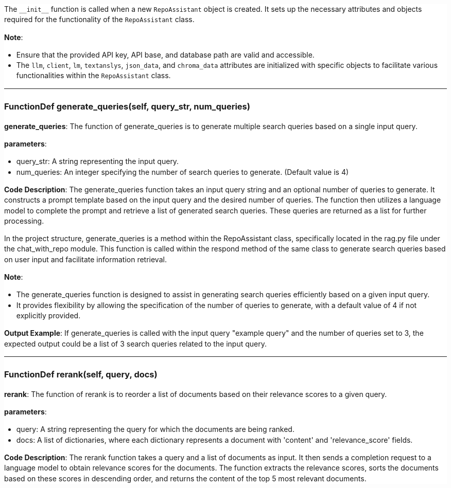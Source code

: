 The `__init__` function is called when a new `RepoAssistant` object is created. It sets up the necessary attributes and objects required for the functionality of the `RepoAssistant` class.

**Note**:
- Ensure that the provided API key, API base, and database path are valid and accessible.
- The `llm`, `client`, `lm`, `textanslys`, `json_data`, and `chroma_data` attributes are initialized with specific objects to facilitate various functionalities within the `RepoAssistant` class.
***
### FunctionDef generate_queries(self, query_str, num_queries)
**generate_queries**: The function of generate_queries is to generate multiple search queries based on a single input query.

**parameters**:
- query_str: A string representing the input query.
- num_queries: An integer specifying the number of search queries to generate. (Default value is 4)

**Code Description**:
The generate_queries function takes an input query string and an optional number of queries to generate. It constructs a prompt template based on the input query and the desired number of queries. The function then utilizes a language model to complete the prompt and retrieve a list of generated search queries. These queries are returned as a list for further processing.

In the project structure, generate_queries is a method within the RepoAssistant class, specifically located in the rag.py file under the chat_with_repo module. This function is called within the respond method of the same class to generate search queries based on user input and facilitate information retrieval.

**Note**:
- The generate_queries function is designed to assist in generating search queries efficiently based on a given input query.
- It provides flexibility by allowing the specification of the number of queries to generate, with a default value of 4 if not explicitly provided.

**Output Example**:
If generate_queries is called with the input query "example query" and the number of queries set to 3, the expected output could be a list of 3 search queries related to the input query.
***
### FunctionDef rerank(self, query, docs)
**rerank**: The function of rerank is to reorder a list of documents based on their relevance scores to a given query.

**parameters**:
- query: A string representing the query for which the documents are being ranked.
- docs: A list of dictionaries, where each dictionary represents a document with 'content' and 'relevance_score' fields.

**Code Description**:
The rerank function takes a query and a list of documents as input. It then sends a completion request to a language model to obtain relevance scores for the documents. The function extracts the relevance scores, sorts the documents based on these scores in descending order, and returns the content of the top 5 most relevant documents.
